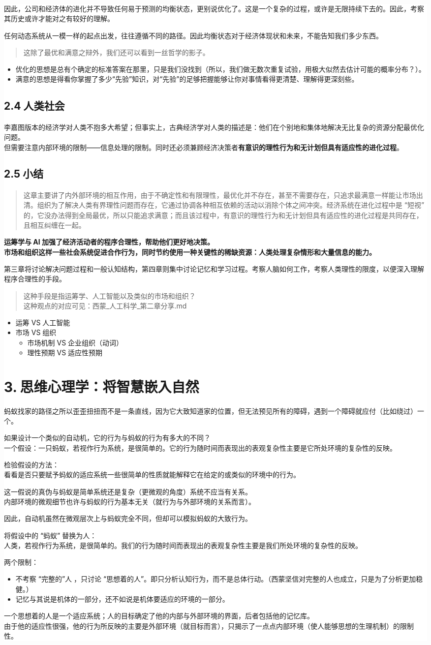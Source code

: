因此，公司和经济体的进化并不导致任何易于预测的均衡状态，更别说优化了。这是一个复杂的过程，或许是无限持续下去的。因此，考察其历史或许才能对之有较好的理解。  

任何动态系统从一模一样的起点出发，往往遵循不同的路径。因此均衡状态对于经济体现状和未来，不能告知我们多少东西。  

>这除了最优和满意之辩外，我们还可以看到一丝哲学的影子。  
- 优化的思想是总有个确定的标准答案在那里，只是我们没找到（所以，我们做无数次重复试验，用极大似然去估计可能的概率分布？）。
- 满意的思想是得看你掌握了多少“先验”知识，对“先验”的足够把握能够让你对事情看得更清楚、理解得更深刻些。

## 2.4 人类社会

李嘉图版本的经济学对人类不抱多大希望；但事实上，古典经济学对人类的描述是：他们在个别地和集体地解决无比复杂的资源分配最优化问题。  
但需要注意内部环境的限制——信息处理的限制。同时还必须兼顾经济决策者**有意识的理性行为和无计划但具有适应性的进化过程**。  

## 2.5 小结  

>这章主要讲了内外部环境的相互作用，由于不确定性和有限理性，最优化并不存在，甚至不需要存在，只追求最满意一样能让市场出清。组织为了解决人类有界理性问题而存在，它通过协调各种相互依赖的活动以消除个体之间冲突。经济系统在进化过程中是 “短视” 的，它没办法得到全局最优，所以只能追求满意；而且该过程中，有意识的理性行为和无计划但具有适应性的进化过程是共同存在，且相互纠缠在一起。



**运筹学与 AI 加强了经济活动者的程序合理性，帮助他们更好地决策。  
市场和组织这样一些社会系统促进合作行为，同时节约使用一种关键性的稀缺资源：人类处理复杂情形和大量信息的能力。**  

第三章将讨论解决问题过程和一般认知结构，第四章则集中讨论记忆和学习过程。考察人脑如何工作，考察人类理性的限度，以便深入理解程序合理性的手段。  

>这种手段是指运筹学、人工智能以及类似的市场和组织？  
>这种观点的对应可见：西蒙_人工科学_第二章分享.md  

- 运筹 VS 人工智能
- 市场 VS 组织
  - 市场机制 VS 企业组织（动词）
  - 理性预期 VS 适应性预期


# 3. 思维心理学：将智慧嵌入自然

蚂蚁找家的路径之所以歪歪扭扭而不是一条直线，因为它大致知道家的位置，但无法预见所有的障碍，遇到一个障碍就应付（比如绕过）一个。  

如果设计一个类似的自动机，它的行为与蚂蚁的行为有多大的不同？  
一个假设：一只蚂蚁，若视作行为系统，是很简单的。它的行为随时间而表现出的表观复杂性主要是它所处环境的复杂性的反映。  

检验假设的方法：  
看看是否只要赋予蚂蚁的适应系统一些很简单的性质就能解释它在给定的或类似的环境中的行为。  

这一假说的真伪与蚂蚁是简单系统还是复杂（更微观的角度）系统不应当有关系。  
内部环境的微观细节也许与蚂蚁的行为基本无关（就行为与外部环境的关系而言）。  

因此，自动机虽然在微观层次上与蚂蚁完全不同，但却可以模拟蚂蚁的大致行为。  

将假设中的 “蚂蚁” 替换为人：  
人类，若视作行为系统，是很简单的。我们的行为随时间而表现出的表观复杂性主要是我们所处环境的复杂性的反映。  

两个限制：  
- 不考察 “完整的”人 ，只讨论 “思想着的人”。即只分析认知行为，而不是总体行动。（西蒙坚信对完整的人也成立，只是为了分析更加稳健。）  
- 记忆与其说是机体的一部分，还不如说是机体要适应的环境的一部分。  

一个思想着的人是一个适应系统；人的目标确定了他的内部与外部环境的界面，后者包括他的记忆库。  
由于他的适应性很强，他的行为所反映的主要是外部环境（就目标而言），只揭示了一点点内部环境（使人能够思想的生理机制）的限制性。  
